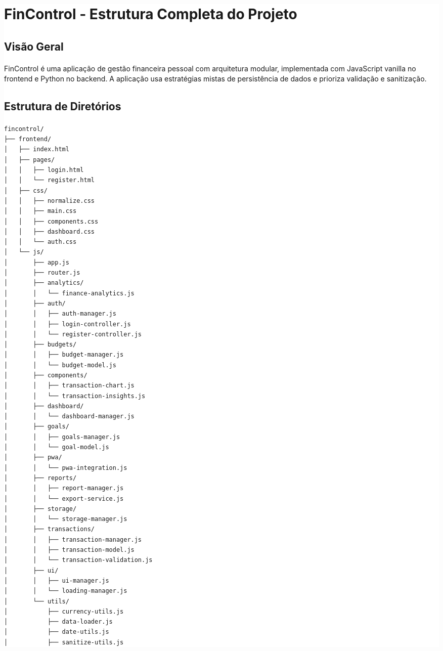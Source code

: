 # FinControl - Estrutura Completa do Projeto

## Visão Geral

FinControl é uma aplicação de gestão financeira pessoal com arquitetura modular, implementada com JavaScript vanilla no frontend e Python no backend. A aplicação usa estratégias mistas de persistência de dados e prioriza validação e sanitização.

## Estrutura de Diretórios

```
fincontrol/
├── frontend/
│   ├── index.html
│   ├── pages/
│   │   ├── login.html
│   │   └── register.html
│   ├── css/
│   │   ├── normalize.css
│   │   ├── main.css
│   │   ├── components.css
│   │   ├── dashboard.css
│   │   └── auth.css
│   └── js/
│       ├── app.js
│       ├── router.js
│       ├── analytics/
│       │   └── finance-analytics.js
│       ├── auth/
│       │   ├── auth-manager.js
│       │   ├── login-controller.js
│       │   └── register-controller.js
│       ├── budgets/
│       │   ├── budget-manager.js
│       │   └── budget-model.js
│       ├── components/
│       │   ├── transaction-chart.js
│       │   └── transaction-insights.js
│       ├── dashboard/
│       │   └── dashboard-manager.js
│       ├── goals/
│       │   ├── goals-manager.js
│       │   └── goal-model.js
│       ├── pwa/
│       │   └── pwa-integration.js
│       ├── reports/
│       │   ├── report-manager.js
│       │   └── export-service.js
│       ├── storage/
│       │   └── storage-manager.js
│       ├── transactions/
│       │   ├── transaction-manager.js
│       │   ├── transaction-model.js
│       │   └── transaction-validation.js
│       ├── ui/
│       │   ├── ui-manager.js
│       │   └── loading-manager.js
│       └── utils/
│           ├── currency-utils.js
│           ├── data-loader.js
│           ├── date-utils.js
│           ├── sanitize-utils.js
```